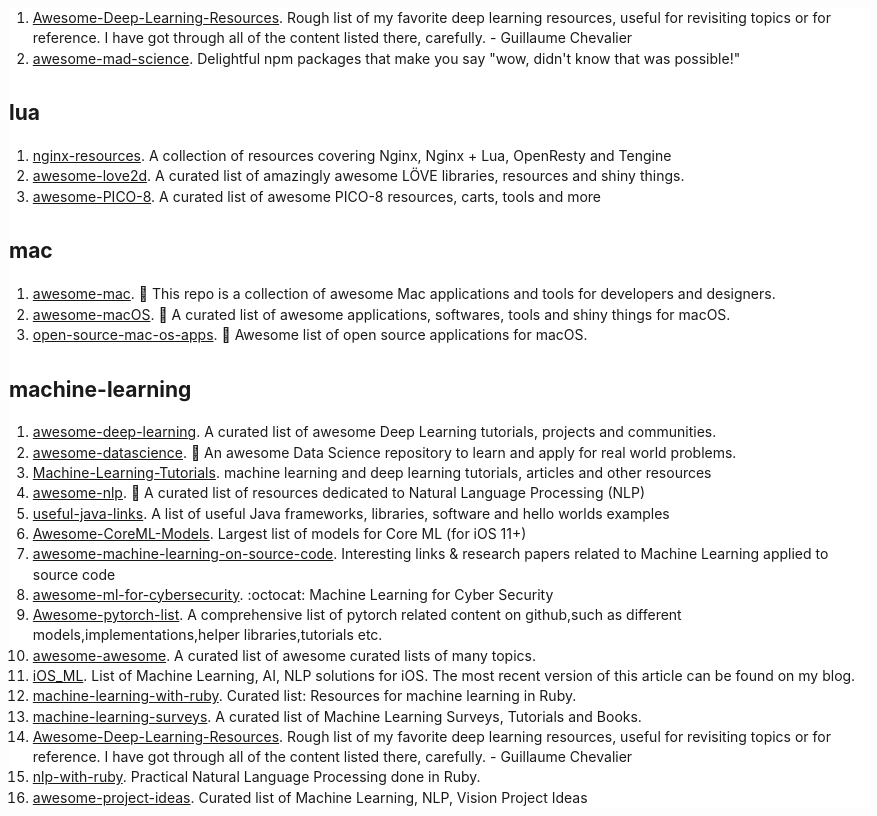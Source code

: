 1. [Awesome-Deep-Learning-Resources](https://github.com/guillaume-chevalier/Awesome-Deep-Learning-Resources). Rough list of my favorite deep learning resources, useful for revisiting topics or for reference. I have got through all of the content listed there, carefully. - Guillaume Chevalier
1. [awesome-mad-science](https://github.com/feross/awesome-mad-science). Delightful npm packages that make you say "wow, didn't know that was possible!"


## lua

1. [nginx-resources](https://github.com/fcambus/nginx-resources). A collection of resources covering Nginx, Nginx + Lua, OpenResty and Tengine
1. [awesome-love2d](https://github.com/love2d-community/awesome-love2d). A curated list of amazingly awesome LÖVE libraries, resources and shiny things.
1. [awesome-PICO-8](https://github.com/felipebueno/awesome-PICO-8). A curated list of awesome PICO-8 resources, carts, tools and more


## mac

1. [awesome-mac](https://github.com/jaywcjlove/awesome-mac).  This repo is a collection of awesome Mac applications and tools for developers and designers. 
1. [awesome-macOS](https://github.com/iCHAIT/awesome-macOS).   A curated list of awesome applications, softwares, tools and shiny things for macOS.
1. [open-source-mac-os-apps](https://github.com/serhii-londar/open-source-mac-os-apps). 🚀 Awesome list of open source applications for macOS.


## machine-learning

1. [awesome-deep-learning](https://github.com/ChristosChristofidis/awesome-deep-learning). A curated list of awesome Deep Learning tutorials, projects and communities.
1. [awesome-datascience](https://github.com/bulutyazilim/awesome-datascience). :memo: An awesome Data Science repository to learn and apply for real world problems.
1. [Machine-Learning-Tutorials](https://github.com/ujjwalkarn/Machine-Learning-Tutorials). machine learning and deep learning tutorials, articles and other resources 
1. [awesome-nlp](https://github.com/keon/awesome-nlp). :book: A curated list of resources dedicated to Natural Language Processing (NLP)
1. [useful-java-links](https://github.com/Vedenin/useful-java-links). A list of useful Java frameworks, libraries, software and hello worlds examples
1. [Awesome-CoreML-Models](https://github.com/likedan/Awesome-CoreML-Models). Largest list of models for Core ML (for iOS 11+)
1. [awesome-machine-learning-on-source-code](https://github.com/src-d/awesome-machine-learning-on-source-code). Interesting links & research papers related to Machine Learning applied to source code
1. [awesome-ml-for-cybersecurity](https://github.com/jivoi/awesome-ml-for-cybersecurity).  :octocat: Machine Learning for Cyber Security
1. [Awesome-pytorch-list](https://github.com/bharathgs/Awesome-pytorch-list). A comprehensive list of pytorch related content on github,such as different models,implementations,helper libraries,tutorials etc.
1. [awesome-awesome](https://github.com/emijrp/awesome-awesome). A curated list of awesome curated lists of many topics.
1. [iOS_ML](https://github.com/alexsosn/iOS_ML). List of Machine Learning, AI, NLP solutions for iOS. The most recent version of this article can be found on my blog.
1. [machine-learning-with-ruby](https://github.com/arbox/machine-learning-with-ruby). Curated list: Resources for machine learning in Ruby.
1. [machine-learning-surveys](https://github.com/mlreview/machine-learning-surveys). A curated list of Machine Learning Surveys, Tutorials and Books.
1. [Awesome-Deep-Learning-Resources](https://github.com/guillaume-chevalier/Awesome-Deep-Learning-Resources). Rough list of my favorite deep learning resources, useful for revisiting topics or for reference. I have got through all of the content listed there, carefully. - Guillaume Chevalier
1. [nlp-with-ruby](https://github.com/arbox/nlp-with-ruby). Practical Natural Language Processing done in Ruby.
1. [awesome-project-ideas](https://github.com/NirantK/awesome-project-ideas). Curated list of Machine Learning, NLP, Vision Project Ideas